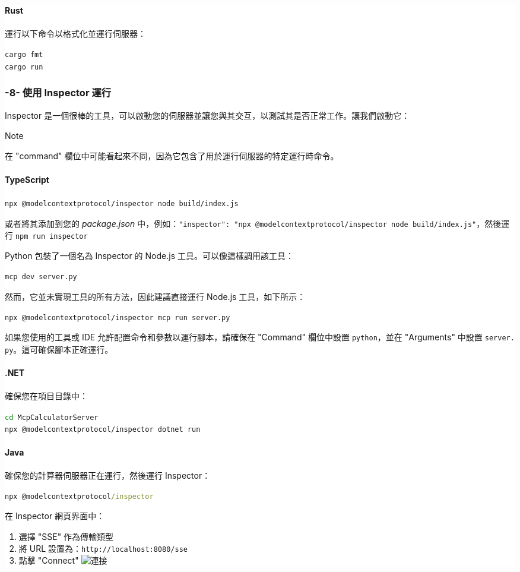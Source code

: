 #### Rust

運行以下命令以格式化並運行伺服器：

```sh
cargo fmt
cargo run
```

### -8- 使用 Inspector 運行

Inspector 是一個很棒的工具，可以啟動您的伺服器並讓您與其交互，以測試其是否正常工作。讓我們啟動它：

> [!NOTE]
> 在 "command" 欄位中可能看起來不同，因為它包含了用於運行伺服器的特定運行時命令。

#### TypeScript

```sh
npx @modelcontextprotocol/inspector node build/index.js
```

或者將其添加到您的 *package.json* 中，例如：`"inspector": "npx @modelcontextprotocol/inspector node build/index.js"`，然後運行 `npm run inspector`

Python 包裝了一個名為 Inspector 的 Node.js 工具。可以像這樣調用該工具：

```sh
mcp dev server.py
```

然而，它並未實現工具的所有方法，因此建議直接運行 Node.js 工具，如下所示：

```sh
npx @modelcontextprotocol/inspector mcp run server.py
```

如果您使用的工具或 IDE 允許配置命令和參數以運行腳本，請確保在 "Command" 欄位中設置 `python`，並在 "Arguments" 中設置 `server.py`。這可確保腳本正確運行。

#### .NET

確保您在項目目錄中：

```sh
cd McpCalculatorServer
npx @modelcontextprotocol/inspector dotnet run
```

#### Java

確保您的計算器伺服器正在運行，然後運行 Inspector：

```cmd
npx @modelcontextprotocol/inspector
```

在 Inspector 網頁界面中：

1. 選擇 "SSE" 作為傳輸類型
2. 將 URL 設置為：`http://localhost:8080/sse`
3. 點擊 "Connect"
![連接](../../../../translated_images/tool.163d33e3ee307e209ef146d8f85060d2f7e83e9f59b3b1699a77204ae0454ad2.mo.png)
